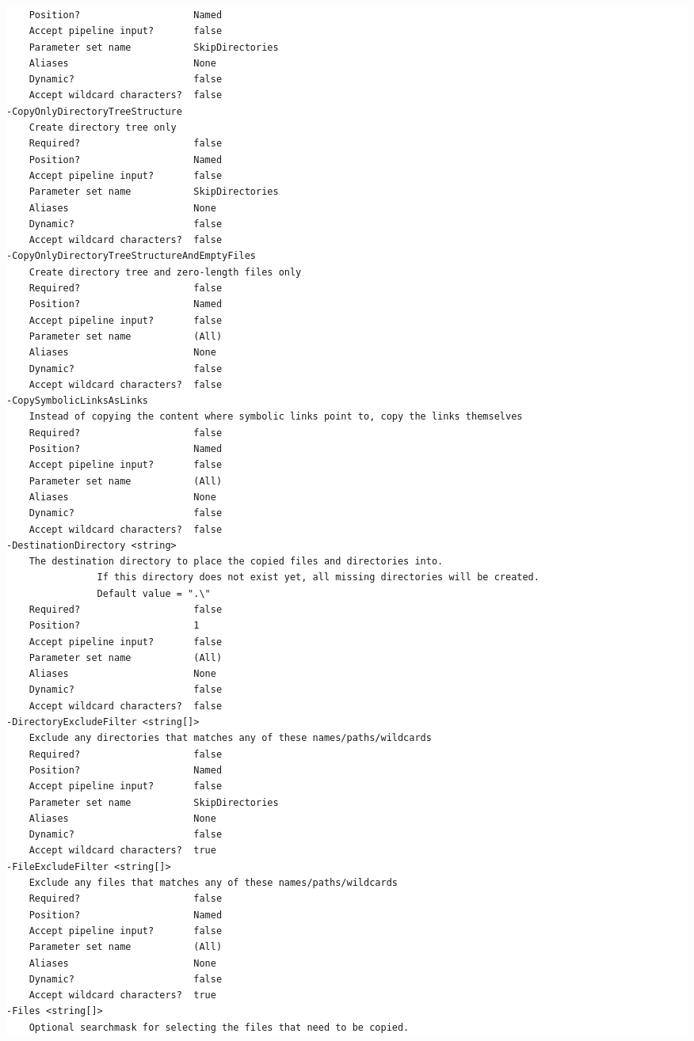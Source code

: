         Position?                    Named  
        Accept pipeline input?       false  
        Parameter set name           SkipDirectories  
        Aliases                      None  
        Dynamic?                     false  
        Accept wildcard characters?  false  
    -CopyOnlyDirectoryTreeStructure  
        Create directory tree only  
        Required?                    false  
        Position?                    Named  
        Accept pipeline input?       false  
        Parameter set name           SkipDirectories  
        Aliases                      None  
        Dynamic?                     false  
        Accept wildcard characters?  false  
    -CopyOnlyDirectoryTreeStructureAndEmptyFiles  
        Create directory tree and zero-length files only  
        Required?                    false  
        Position?                    Named  
        Accept pipeline input?       false  
        Parameter set name           (All)  
        Aliases                      None  
        Dynamic?                     false  
        Accept wildcard characters?  false  
    -CopySymbolicLinksAsLinks  
        Instead of copying the content where symbolic links point to, copy the links themselves  
        Required?                    false  
        Position?                    Named  
        Accept pipeline input?       false  
        Parameter set name           (All)  
        Aliases                      None  
        Dynamic?                     false  
        Accept wildcard characters?  false  
    -DestinationDirectory <string>  
        The destination directory to place the copied files and directories into.  
                    If this directory does not exist yet, all missing directories will be created.  
                    Default value = ".\"  
        Required?                    false  
        Position?                    1  
        Accept pipeline input?       false  
        Parameter set name           (All)  
        Aliases                      None  
        Dynamic?                     false  
        Accept wildcard characters?  false  
    -DirectoryExcludeFilter <string[]>  
        Exclude any directories that matches any of these names/paths/wildcards  
        Required?                    false  
        Position?                    Named  
        Accept pipeline input?       false  
        Parameter set name           SkipDirectories  
        Aliases                      None  
        Dynamic?                     false  
        Accept wildcard characters?  true  
    -FileExcludeFilter <string[]>  
        Exclude any files that matches any of these names/paths/wildcards  
        Required?                    false  
        Position?                    Named  
        Accept pipeline input?       false  
        Parameter set name           (All)  
        Aliases                      None  
        Dynamic?                     false  
        Accept wildcard characters?  true  
    -Files <string[]>  
        Optional searchmask for selecting the files that need to be copied.  